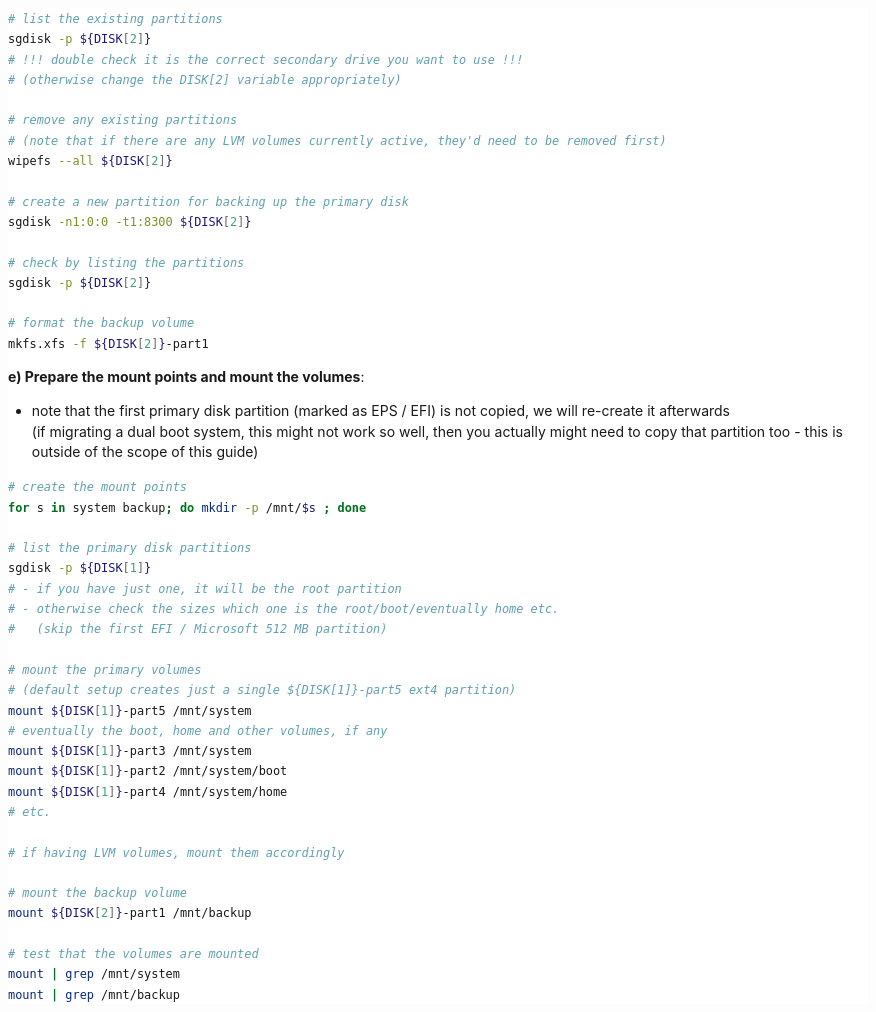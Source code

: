 ```bash
# list the existing partitions
sgdisk -p ${DISK[2]}
# !!! double check it is the correct secondary drive you want to use !!!
# (otherwise change the DISK[2] variable appropriately)

# remove any existing partitions
# (note that if there are any LVM volumes currently active, they'd need to be removed first)
wipefs --all ${DISK[2]}

# create a new partition for backing up the primary disk
sgdisk -n1:0:0 -t1:8300 ${DISK[2]}

# check by listing the partitions
sgdisk -p ${DISK[2]}

# format the backup volume
mkfs.xfs -f ${DISK[2]}-part1
```

**e) Prepare the mount points and mount the volumes**:

- note that the first primary disk partition (marked as EPS / EFI) is not copied, we will re-create it afterwards  
(if migrating a dual boot system, this might not work so well, then you actually might need to copy that partition too - this is outside of the scope of this guide)

```bash
# create the mount points
for s in system backup; do mkdir -p /mnt/$s ; done

# list the primary disk partitions
sgdisk -p ${DISK[1]}
# - if you have just one, it will be the root partition
# - otherwise check the sizes which one is the root/boot/eventually home etc.
#   (skip the first EFI / Microsoft 512 MB partition)

# mount the primary volumes
# (default setup creates just a single ${DISK[1]}-part5 ext4 partition)
mount ${DISK[1]}-part5 /mnt/system
# eventually the boot, home and other volumes, if any
mount ${DISK[1]}-part3 /mnt/system
mount ${DISK[1]}-part2 /mnt/system/boot
mount ${DISK[1]}-part4 /mnt/system/home
# etc.

# if having LVM volumes, mount them accordingly

# mount the backup volume
mount ${DISK[2]}-part1 /mnt/backup

# test that the volumes are mounted
mount | grep /mnt/system
mount | grep /mnt/backup
```


[^1]: [OpenZFS: Ubuntu 20.04 Root on ZFS](https://openzfs.github.io/openzfs-docs/Getting%20Started/Ubuntu/Ubuntu%2020.04%20Root%20on%20ZFS.html)
[^2]: [Installing Ubuntu on a ZFS root, with encryption and mirroring](https://saveriomiroddi.github.io/Installing-Ubuntu-on-a-ZFS-root-with-encryption-and-mirroring/)
[^3]: [Encrypted dataset still slow and high load with ZoL 0.8.3](https://www.reddit.com/r/zfs/comments/f3w6v0/encrypted_dataset_still_slow_and_high_load_with/)
[^4]: [ZFS focus on Ubuntu 20.04 LTS: what’s new?](https://didrocks.fr/2020/05/21/zfs-focus-on-ubuntu-20.04-lts-whats-new/)
[^5]: [Ubuntu: SwapFaq](https://help.ubuntu.com/community/SwapFaq)
[^6]: [Ubuntu: Hibernate with encrypted swap](https://help.ubuntu.com/community/EnableHibernateWithEncryptedSwap)
[^7]: [ZFS focus on Ubuntu 20.04 LTS: ZSys dataset layout](https://didrocks.fr/2020/06/16/zfs-focus-on-ubuntu-20.04-lts-zsys-dataset-layout/)
[^8]: [ZFS NFS home directories: Each user as a separate ZFS dataset?](https://www.reddit.com/r/zfs/comments/bgsr0l/zfs_nfs_home_directories_each_user_as_a_separate/)
[^9]: [Ubuntu: Full disk encryption howto](https://help.ubuntu.com/community/Full_Disk_Encryption_Howto_2019)
